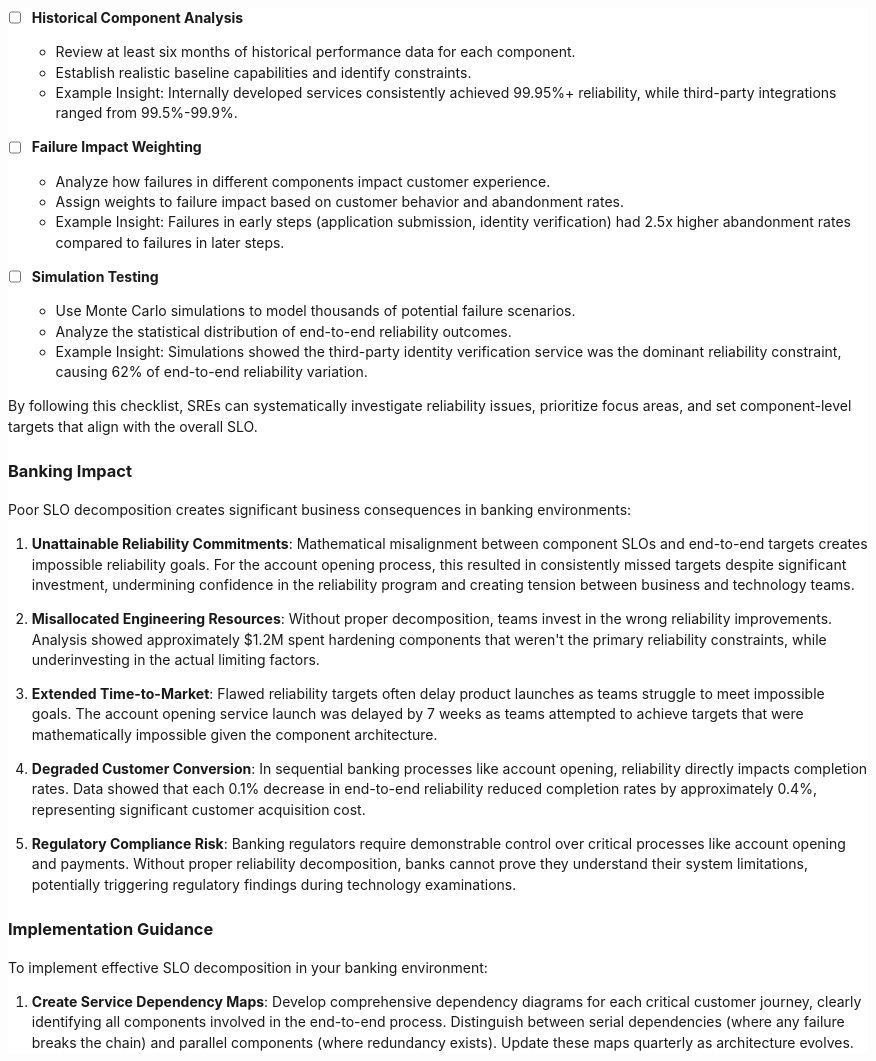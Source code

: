 - [ ] **Historical Component Analysis**

  - Review at least six months of historical performance data for each component.
  - Establish realistic baseline capabilities and identify constraints.
  - Example Insight: Internally developed services consistently achieved 99.95%+ reliability, while third-party integrations ranged from 99.5%-99.9%.

- [ ] **Failure Impact Weighting**

  - Analyze how failures in different components impact customer experience.
  - Assign weights to failure impact based on customer behavior and abandonment rates.
  - Example Insight: Failures in early steps (application submission, identity verification) had 2.5x higher abandonment rates compared to failures in later steps.

- [ ] **Simulation Testing**

  - Use Monte Carlo simulations to model thousands of potential failure scenarios.
  - Analyze the statistical distribution of end-to-end reliability outcomes.
  - Example Insight: Simulations showed the third-party identity verification service was the dominant reliability constraint, causing 62% of end-to-end reliability variation.

By following this checklist, SREs can systematically investigate reliability issues, prioritize focus areas, and set component-level targets that align with the overall SLO.

### Banking Impact

Poor SLO decomposition creates significant business consequences in banking environments:

1. **Unattainable Reliability Commitments**: Mathematical misalignment between component SLOs and end-to-end targets creates impossible reliability goals. For the account opening process, this resulted in consistently missed targets despite significant investment, undermining confidence in the reliability program and creating tension between business and technology teams.

2. **Misallocated Engineering Resources**: Without proper decomposition, teams invest in the wrong reliability improvements. Analysis showed approximately $1.2M spent hardening components that weren't the primary reliability constraints, while underinvesting in the actual limiting factors.

3. **Extended Time-to-Market**: Flawed reliability targets often delay product launches as teams struggle to meet impossible goals. The account opening service launch was delayed by 7 weeks as teams attempted to achieve targets that were mathematically impossible given the component architecture.

4. **Degraded Customer Conversion**: In sequential banking processes like account opening, reliability directly impacts completion rates. Data showed that each 0.1% decrease in end-to-end reliability reduced completion rates by approximately 0.4%, representing significant customer acquisition cost.

5. **Regulatory Compliance Risk**: Banking regulators require demonstrable control over critical processes like account opening and payments. Without proper reliability decomposition, banks cannot prove they understand their system limitations, potentially triggering regulatory findings during technology examinations.

### Implementation Guidance

To implement effective SLO decomposition in your banking environment:

1. **Create Service Dependency Maps**: Develop comprehensive dependency diagrams for each critical customer journey, clearly identifying all components involved in the end-to-end process. Distinguish between serial dependencies (where any failure breaks the chain) and parallel components (where redundancy exists). Update these maps quarterly as architecture evolves.
